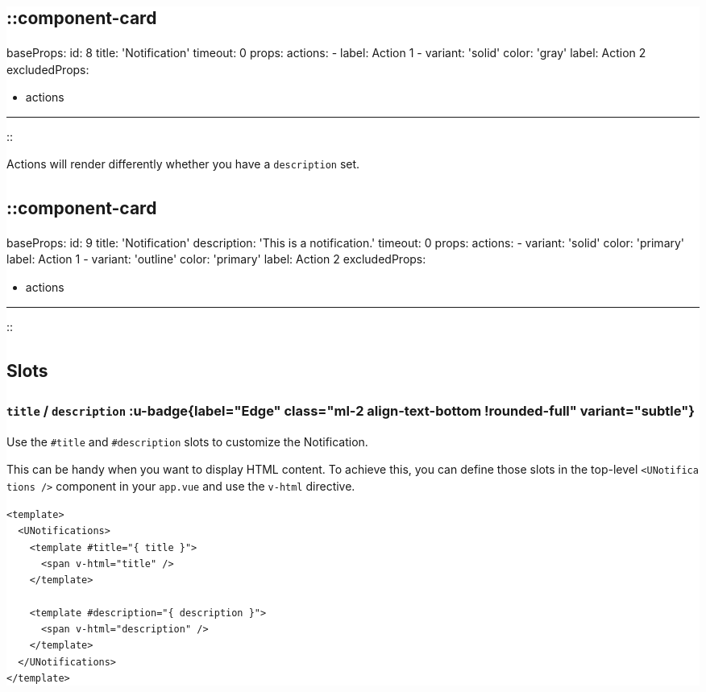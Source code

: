 ::component-card
---
baseProps:
  id: 8
  title: 'Notification'
  timeout: 0
props:
  actions:
    - label: Action 1
    - variant: 'solid'
      color: 'gray'
      label: Action 2
excludedProps:
  - actions
---
::

Actions will render differently whether you have a `description` set.

::component-card
---
baseProps:
  id: 9
  title: 'Notification'
  description: 'This is a notification.'
  timeout: 0
props:
  actions:
    - variant: 'solid'
      color: 'primary'
      label: Action 1
    - variant: 'outline'
      color: 'primary'
      label: Action 2
excludedProps:
  - actions
---
::

## Slots

### `title` / `description` :u-badge{label="Edge" class="ml-2 align-text-bottom !rounded-full" variant="subtle"}

Use the `#title` and `#description` slots to customize the Notification.

This can be handy when you want to display HTML content. To achieve this, you can define those slots in the top-level `<UNotifications />` component in your `app.vue` and use the `v-html` directive.

```vue [app.vue]
<template>
  <UNotifications>
    <template #title="{ title }">
      <span v-html="title" />
    </template>

    <template #description="{ description }">
      <span v-html="description" />
    </template>
  </UNotifications>
</template>
```

